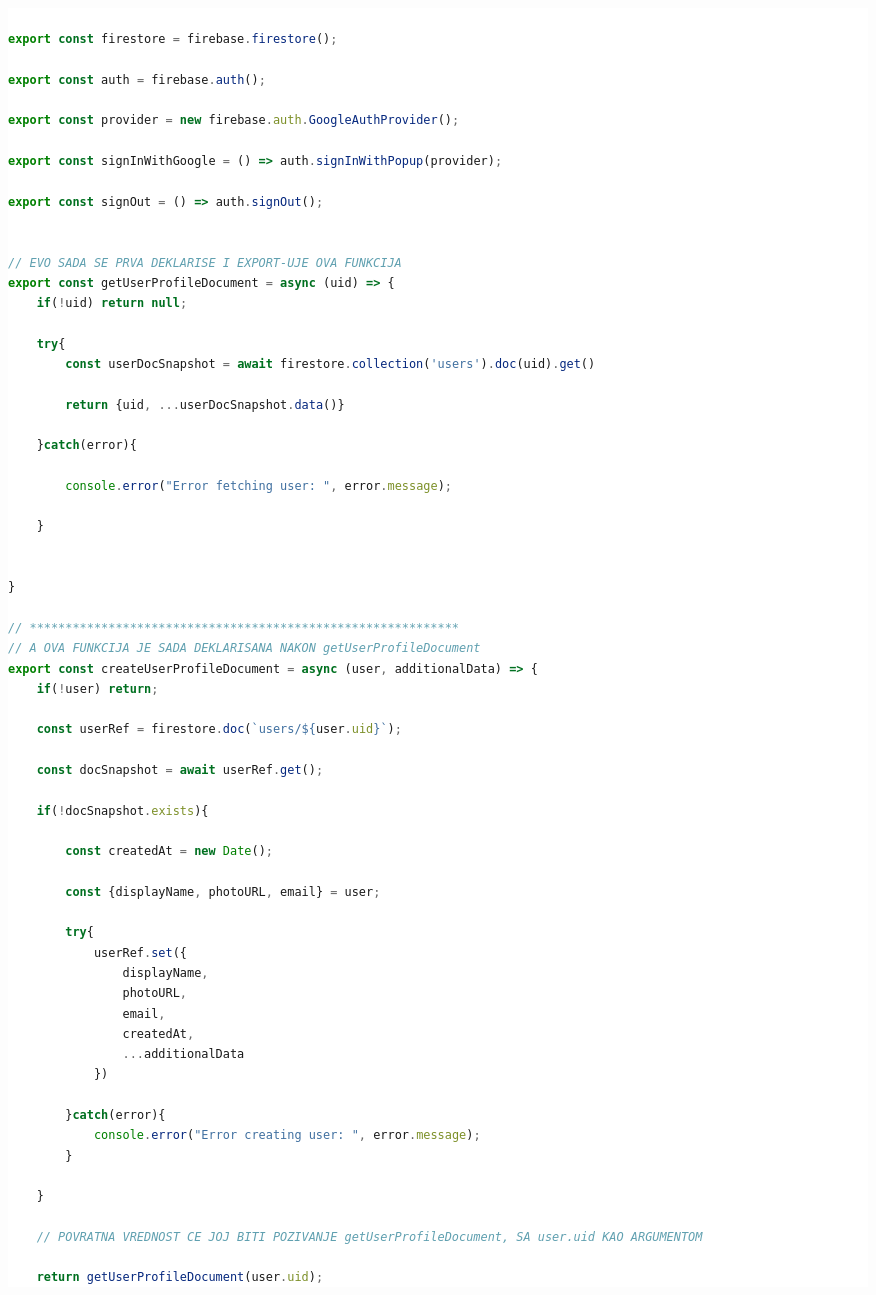 ```javascript

export const firestore = firebase.firestore();

export const auth = firebase.auth();

export const provider = new firebase.auth.GoogleAuthProvider();

export const signInWithGoogle = () => auth.signInWithPopup(provider);

export const signOut = () => auth.signOut();


// EVO SADA SE PRVA DEKLARISE I EXPORT-UJE OVA FUNKCIJA
export const getUserProfileDocument = async (uid) => {
    if(!uid) return null;

    try{
        const userDocSnapshot = await firestore.collection('users').doc(uid).get()

        return {uid, ...userDocSnapshot.data()}

    }catch(error){

        console.error("Error fetching user: ", error.message);

    }


}

// ************************************************************
// A OVA FUNKCIJA JE SADA DEKLARISANA NAKON getUserProfileDocument
export const createUserProfileDocument = async (user, additionalData) => {
    if(!user) return;

    const userRef = firestore.doc(`users/${user.uid}`);

    const docSnapshot = await userRef.get();

    if(!docSnapshot.exists){

        const createdAt = new Date();

        const {displayName, photoURL, email} = user;

        try{
            userRef.set({
                displayName,
                photoURL,
                email,
                createdAt,
                ...additionalData
            })

        }catch(error){
            console.error("Error creating user: ", error.message);
        }

    }

    // POVRATNA VREDNOST CE JOJ BITI POZIVANJE getUserProfileDocument, SA user.uid KAO ARGUMENTOM

    return getUserProfileDocument(user.uid);
```